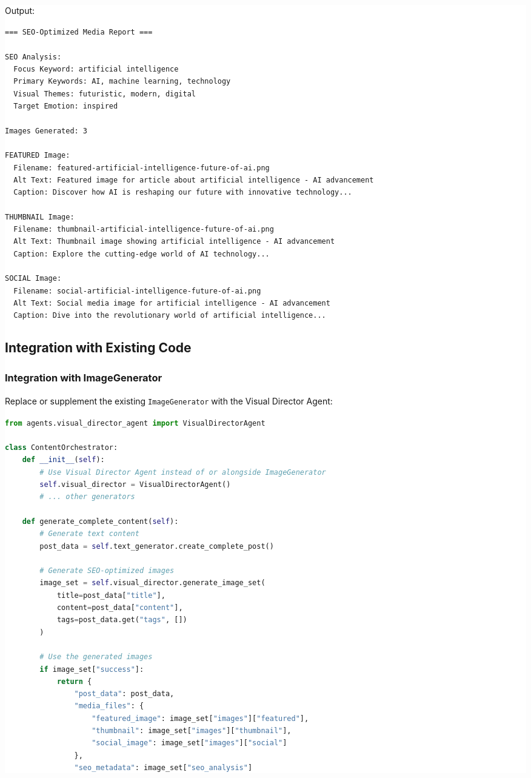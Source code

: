 Output:
```
=== SEO-Optimized Media Report ===

SEO Analysis:
  Focus Keyword: artificial intelligence
  Primary Keywords: AI, machine learning, technology
  Visual Themes: futuristic, modern, digital
  Target Emotion: inspired

Images Generated: 3

FEATURED Image:
  Filename: featured-artificial-intelligence-future-of-ai.png
  Alt Text: Featured image for article about artificial intelligence - AI advancement
  Caption: Discover how AI is reshaping our future with innovative technology...

THUMBNAIL Image:
  Filename: thumbnail-artificial-intelligence-future-of-ai.png
  Alt Text: Thumbnail image showing artificial intelligence - AI advancement
  Caption: Explore the cutting-edge world of AI technology...

SOCIAL Image:
  Filename: social-artificial-intelligence-future-of-ai.png
  Alt Text: Social media image for artificial intelligence - AI advancement
  Caption: Dive into the revolutionary world of artificial intelligence...
```

## Integration with Existing Code

### Integration with ImageGenerator

Replace or supplement the existing `ImageGenerator` with the Visual Director Agent:

```python
from agents.visual_director_agent import VisualDirectorAgent

class ContentOrchestrator:
    def __init__(self):
        # Use Visual Director Agent instead of or alongside ImageGenerator
        self.visual_director = VisualDirectorAgent()
        # ... other generators
    
    def generate_complete_content(self):
        # Generate text content
        post_data = self.text_generator.create_complete_post()
        
        # Generate SEO-optimized images
        image_set = self.visual_director.generate_image_set(
            title=post_data["title"],
            content=post_data["content"],
            tags=post_data.get("tags", [])
        )
        
        # Use the generated images
        if image_set["success"]:
            return {
                "post_data": post_data,
                "media_files": {
                    "featured_image": image_set["images"]["featured"],
                    "thumbnail": image_set["images"]["thumbnail"],
                    "social_image": image_set["images"]["social"]
                },
                "seo_metadata": image_set["seo_analysis"]
```